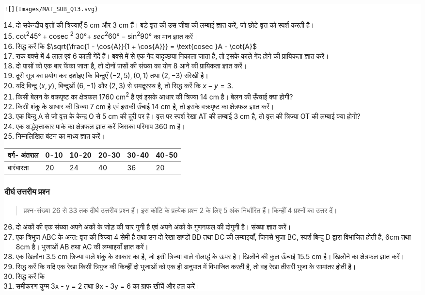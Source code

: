     ![](Images/MAT_SUB_Q13.svg)
14. दो सकेन्द्रीय वृत्तों की त्रिज्याएँ 5 cm और 3 cm हैं। बड़े वृत्त की उस जीवा की लम्बाई ज्ञात करें, जो छोटे वृत्त को स्पर्श करती है।
15. $\cot^2{45°} + \text{cosec }^2\;30° + \ sec^2{60°} - \sin^2{90°}$ का मान ज्ञात करें।
16. सिद्ध करें कि $\sqrt{\frac{1 - \cos{A}}{1 + \cos{A}}} = \text{cosec }A - \cot{A}$
17. राक बक्से में 4 लाल एवं 6 काली गेंदें हैं। बक्से में से एक गेंद यादृच्छया निकाला जाता है, तो इसके काले गेंद होने की प्रायिकता ज्ञात करें।
18. दो पासों को एक बार फेंका जाता है, तो दोनों पासों की संख्या का योग 8 आने की प्रायिकता ज्ञात करें।
19. दूरी सूत्र का प्रयोग कर दर्शाइए कि बिन्दुएँ $(-2, 5), (0, 1)$ तथा $(2, -3)$ संरेखी है।
20. यदि बिन्दु $(x, y)$, बिन्दुओं $(6, - 1)$ और $(2, 3)$ से समदूरस्थ है, तो सिद्ध करें कि $x - y = 3$.
21. किसी बेलन के वक्रपृष्ट का क्षेत्रफल 1760 cm$^2$ है एवं इसके आधार की त्रिज्या 14 cm है। बेलन की ऊँचाई क्या होगी?
22. किसी शंकु के आधार की त्रिज्या 7 cm है एवं इसकी उँचाई 14 cm है, तो इसके वक्रपृष्ट का क्षेत्रफल ज्ञात करें।
23. एक बिन्दु A से जो वृत्त के केन्द्र O से 5 cm की दूरी पर है। वृत्त पर स्पर्श रेखा AT की लम्बाई 3 cm है, तो वृत्त की त्रिज्या OT की लम्बाई क्या होगी?
24. एक अर्द्धवृत्ताकार पार्क का क्षेत्रफल ज्ञात करें जिसका परिमाप 360 m है।
25. निम्नलिखित बंटन का माध्य ज्ञात करें।

| वर्ग- अंतराल | 0-10 | 10-20 | 20-30 | 30-40 | 40-50 |
| ------------ | ---- | ----- | ----- | ----- | ----- |
| बारंबारता    | 20   | 24    | 40    | 36    | 20    |

### दीर्घ उत्तरीय प्रश्‍न

> प्रश्‍न-संख्या 26 से 33 तक दीर्घ उत्तरीय प्रश्‍न हैं। इस कोटि के प्रत्येक प्रश्‍न 2 के लिए 5 अंक निर्धारित हैं। किन्हीं 4 प्रश्‍नों का उत्तर दें।

26. दो अंकों की एक संख्या अपने अंकों के जोड़ की चार गुनी है एवं अपने अंकों के गुणनफल की दोगुनी है। संख्या ज्ञात करें।
27. एक त्रिभुज ABC के अन्त: वृत्त की त्रिज्या 4 सेमी है तथा उन दो रेखा खण्डों BD तथा DC की लम्बाइयाँ, जिनसे भुजा BC, स्पर्श बिन्दु D द्वारा विभाजित होती है, 6cm तथा 8cm है। भुजाओं AB तथा AC की लम्बाइयाँ ज्ञात करें।
28. एक खिलौना 3.5 cm त्रिज्या वाले शंकु के आकार का है, जो इसी त्रिज्या वाले गोलार्द्ध के ऊपर है। खिलौने की कुल ऊँचाई 15.5 cm है। खिलौने का क्षेत्रफल ज्ञात करें।
29. सिद्ध करें कि यदि एक रेखा किसी त्रिभुज की किन्हीं दो भुजाओं को एक ही अनुपात में विभाजित करती है, तो वह रेखा तीसरी भुजा के सामांतर होती है।
30. सिद्ध करें कि
31. समीकरण युग्म 3x - y = 2 तथा 9x - 3y = 6 का ग्राफ खींचें और हल करें।